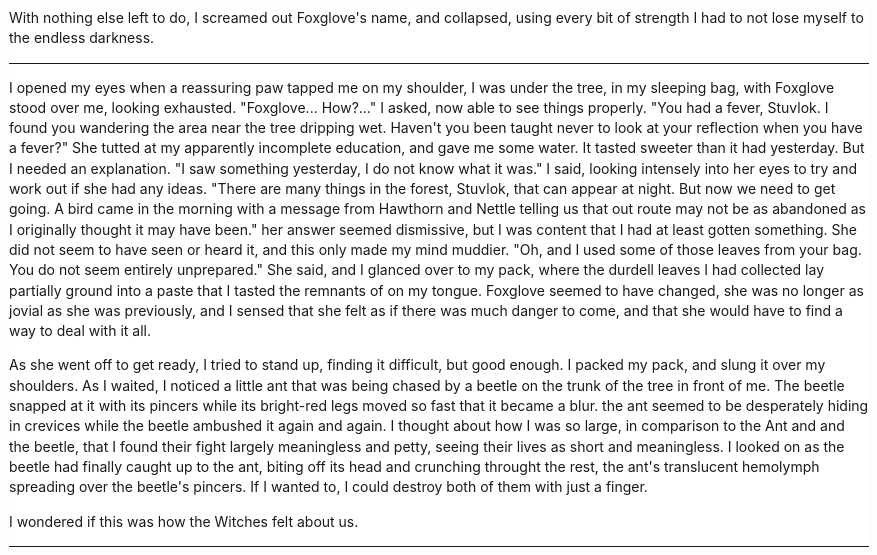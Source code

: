 With nothing else left to do, I screamed out Foxglove's name, and collapsed, using every bit of strength I had to not lose myself to the endless darkness.

***

I opened my eyes when a reassuring paw tapped me on my shoulder, I was under the tree, in my sleeping bag, with Foxglove stood over me, looking exhausted.
"Foxglove... How?..." I asked, now able to see things properly.
"You had a fever, Stuvlok. I found you wandering the area near the tree dripping wet. Haven't you been taught never to look at your reflection when you have a fever?" She tutted at my apparently incomplete education, and gave me some water. It tasted sweeter than it had yesterday. But I needed an explanation.
"I saw something yesterday, I do not know what it was." I said, looking intensely into her eyes to try and work out if she had any ideas.
"There are many things in the forest, Stuvlok, that can appear at night. But now we need to get going. A bird came in the morning with a message from Hawthorn and Nettle telling us that out route may not be as abandoned as I originally thought it may have been." her answer seemed dismissive, but I was content that I had at least gotten something. She did not seem to have seen or heard it, and this only made my mind muddier.
"Oh, and I used some of those leaves from your bag. You do not seem entirely unprepared." She said, and I glanced over to my pack, where the durdell leaves I had collected lay partially ground into a paste that I tasted the remnants of on my tongue.
Foxglove seemed to have changed, she was no longer as jovial as she was previously, and I sensed that she felt as if there was much danger to come, and that she would have to find a way to deal with it all.

As she went off to get ready, I tried to stand up, finding it difficult, but good enough. I packed my pack, and slung it over my shoulders. As I waited, I noticed a little ant that was being chased by a beetle on the trunk of the tree in front of me.
The beetle snapped at it with its pincers while its bright-red legs moved so fast that it became a blur. the ant seemed to be desperately hiding in crevices while the beetle ambushed it again and again. I thought about how I was so large, in comparison to the Ant and and the beetle, that I found their fight largely meaningless and petty, seeing their lives as short and meaningless. I looked on as the beetle had finally caught up to the ant, biting off its head and crunching throught the rest, the ant's translucent hemolymph spreading over the beetle's pincers. If I wanted to, I could destroy both of them with just a finger.

I wondered if this was how the Witches felt about us.


---